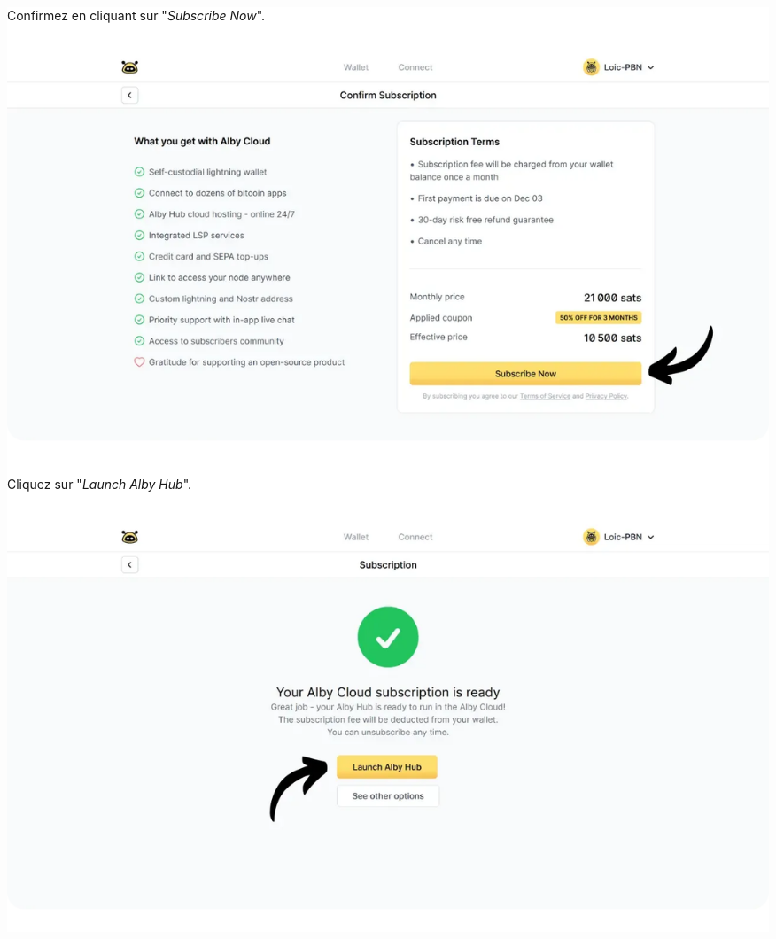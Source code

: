 Confirmez en cliquant sur "*Subscribe Now*".

![ALBY HUB](assets/fr/10.webp)

Cliquez sur "*Launch Alby Hub*".

![ALBY HUB](assets/fr/11.webp)
